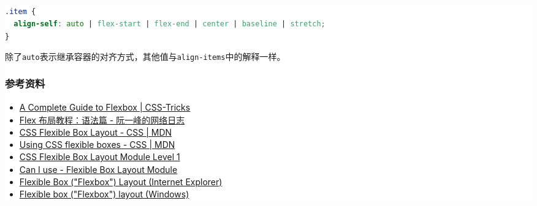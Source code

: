 ```css
.item {
  align-self: auto | flex-start | flex-end | center | baseline | stretch;
}
```

除了`auto`表示继承容器的对齐方式，其他值与`align-items`中的解释一样。

### 参考资料

- [A Complete Guide to Flexbox | CSS-Tricks](https://css-tricks.com/snippets/css/a-guide-to-flexbox/)
- [Flex 布局教程：语法篇 - 阮一峰的网络日志](http://www.ruanyifeng.com/blog/2015/07/flex-grammar.html)
- [CSS Flexible Box Layout - CSS | MDN](https://developer.mozilla.org/en-US/docs/Web/CSS/CSS_Flexible_Box_Layout)
- [Using CSS flexible boxes - CSS | MDN](https://developer.mozilla.org/en-US/docs/Web/CSS/CSS_Flexible_Box_Layout/Using_CSS_flexible_boxes)
- [CSS Flexible Box Layout Module Level 1](https://drafts.csswg.org/css-flexbox-1/)
- [Can I use - Flexible Box Layout Module](http://caniuse.com/#feat=flexbox)
- [Flexible Box ("Flexbox") Layout (Internet Explorer)](https://msdn.microsoft.com/en-us/library/hh772069%28v=vs.85%29.aspx)
- [Flexible box ("Flexbox") layout (Windows)](https://msdn.microsoft.com/en-us/library/bg124109%28v=vs.85%29.aspx)


